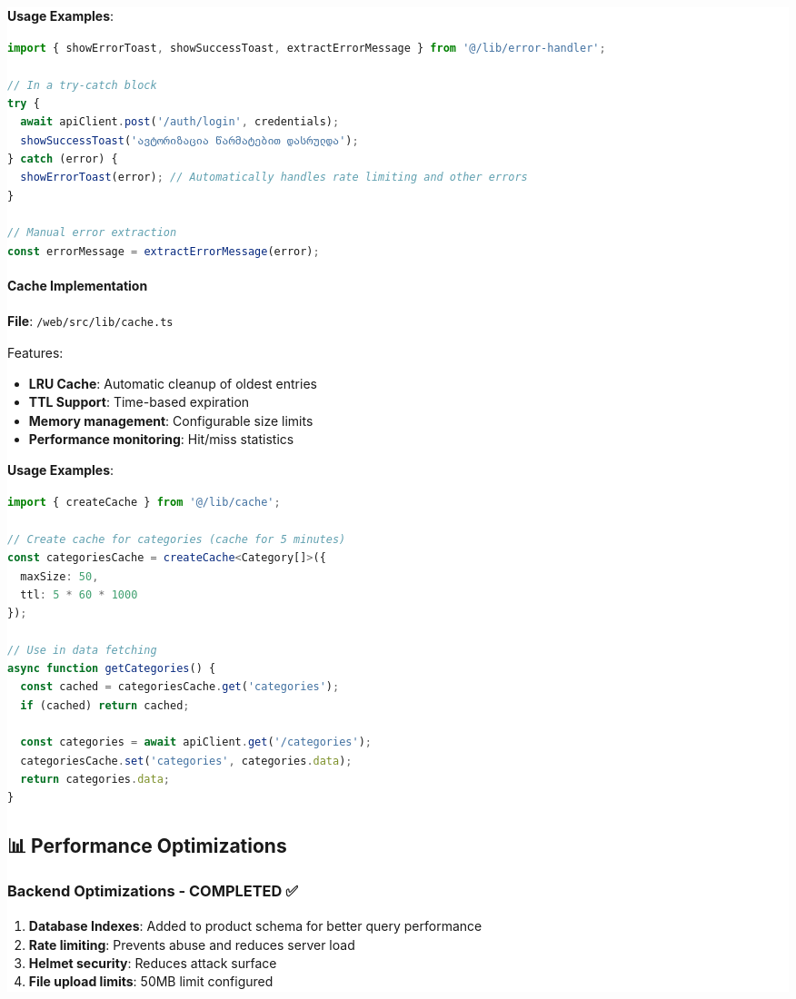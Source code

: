 **Usage Examples**:
```typescript
import { showErrorToast, showSuccessToast, extractErrorMessage } from '@/lib/error-handler';

// In a try-catch block
try {
  await apiClient.post('/auth/login', credentials);
  showSuccessToast('ავტორიზაცია წარმატებით დასრულდა');
} catch (error) {
  showErrorToast(error); // Automatically handles rate limiting and other errors
}

// Manual error extraction
const errorMessage = extractErrorMessage(error);
```

#### Cache Implementation
**File**: `/web/src/lib/cache.ts`

Features:
- **LRU Cache**: Automatic cleanup of oldest entries
- **TTL Support**: Time-based expiration
- **Memory management**: Configurable size limits
- **Performance monitoring**: Hit/miss statistics

**Usage Examples**:
```typescript
import { createCache } from '@/lib/cache';

// Create cache for categories (cache for 5 minutes)
const categoriesCache = createCache<Category[]>({ 
  maxSize: 50, 
  ttl: 5 * 60 * 1000 
});

// Use in data fetching
async function getCategories() {
  const cached = categoriesCache.get('categories');
  if (cached) return cached;
  
  const categories = await apiClient.get('/categories');
  categoriesCache.set('categories', categories.data);
  return categories.data;
}
```

## 📊 Performance Optimizations

### Backend Optimizations - COMPLETED ✅

1. **Database Indexes**: Added to product schema for better query performance
2. **Rate limiting**: Prevents abuse and reduces server load
3. **Helmet security**: Reduces attack surface
4. **File upload limits**: 50MB limit configured
